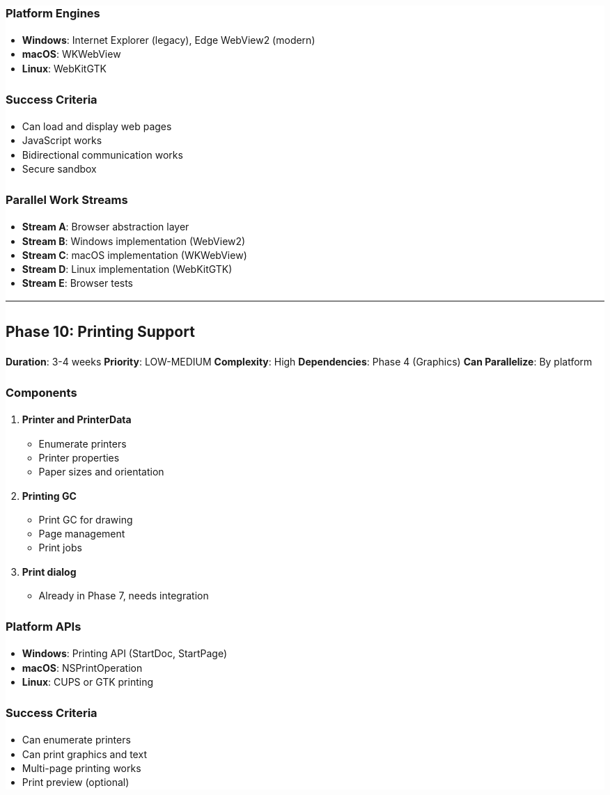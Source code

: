 ### Platform Engines
- **Windows**: Internet Explorer (legacy), Edge WebView2 (modern)
- **macOS**: WKWebView
- **Linux**: WebKitGTK

### Success Criteria
- Can load and display web pages
- JavaScript works
- Bidirectional communication works
- Secure sandbox

### Parallel Work Streams
- **Stream A**: Browser abstraction layer
- **Stream B**: Windows implementation (WebView2)
- **Stream C**: macOS implementation (WKWebView)
- **Stream D**: Linux implementation (WebKitGTK)
- **Stream E**: Browser tests

---

## Phase 10: Printing Support
**Duration**: 3-4 weeks
**Priority**: LOW-MEDIUM
**Complexity**: High
**Dependencies**: Phase 4 (Graphics)
**Can Parallelize**: By platform

### Components
1. **Printer and PrinterData**
   - Enumerate printers
   - Printer properties
   - Paper sizes and orientation

2. **Printing GC**
   - Print GC for drawing
   - Page management
   - Print jobs

3. **Print dialog**
   - Already in Phase 7, needs integration

### Platform APIs
- **Windows**: Printing API (StartDoc, StartPage)
- **macOS**: NSPrintOperation
- **Linux**: CUPS or GTK printing

### Success Criteria
- Can enumerate printers
- Can print graphics and text
- Multi-page printing works
- Print preview (optional)
